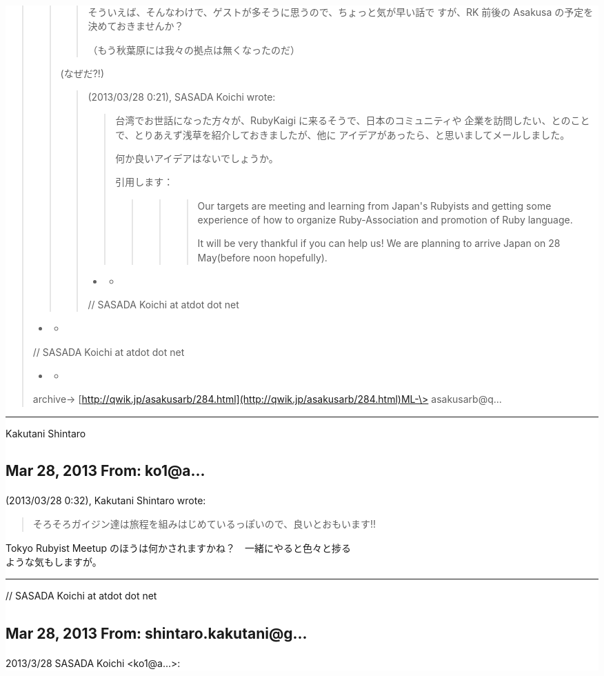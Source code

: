 > > 
> > > そういえば、そんなわけで、ゲストが多そうに思うので、ちょっと気が早い話で すが、RK 前後の Asakusa の予定を決めておきませんか？
> > > 
> > > （もう秋葉原には我々の拠点は無くなったのだ）
> > 
> > (なぜだ?!)
> > 
> > > (2013/03/28 0:21), SASADA Koichi wrote:
> > > 
> > > > 台湾でお世話になった方々が、RubyKaigi に来るそうで、日本のコミュニティや 企業を訪問したい、とのことで、とりあえず浅草を紹介しておきましたが、他に アイデアがあったら、と思いましてメールしました。
> > > > 
> > > > 何か良いアイデアはないでしょうか。
> > > > 
> > > > 引用します：
> > > > 
> > > > > > > Our targets are meeting and learning from Japan's Rubyists and getting some experience of how to organize Ruby-Association and promotion of Ruby language.
> > > > > > > 
> > > > > > > It will be very thankful if you can help us! We are planning to arrive Japan on 28 May(before noon hopefully).
> > > - -
> > > 
> > > // SASADA Koichi at atdot dot net
> - -
> 
> // SASADA Koichi at atdot dot net
> 
> - -
> 
> archive-\> [http://qwik.jp/asakusarb/284.html](http://qwik.jp/asakusarb/284.html)ML-\> asakusarb@q...
* * *

Kakutani Shintaro

## Mar 28, 2013 From: ko1@a...

(2013/03/28 0:32), Kakutani Shintaro wrote:

> そろそろガイジン達は旅程を組みはじめているっぽいので、良いとおもいます!!

Tokyo Rubyist Meetup のほうは何かされますかね？　一緒にやると色々と捗る  
ような気もしますが。

* * *

// SASADA Koichi at atdot dot net

## Mar 28, 2013 From: shintaro.kakutani@g...

2013/3/28 SASADA Koichi \<ko1@a...\>:
